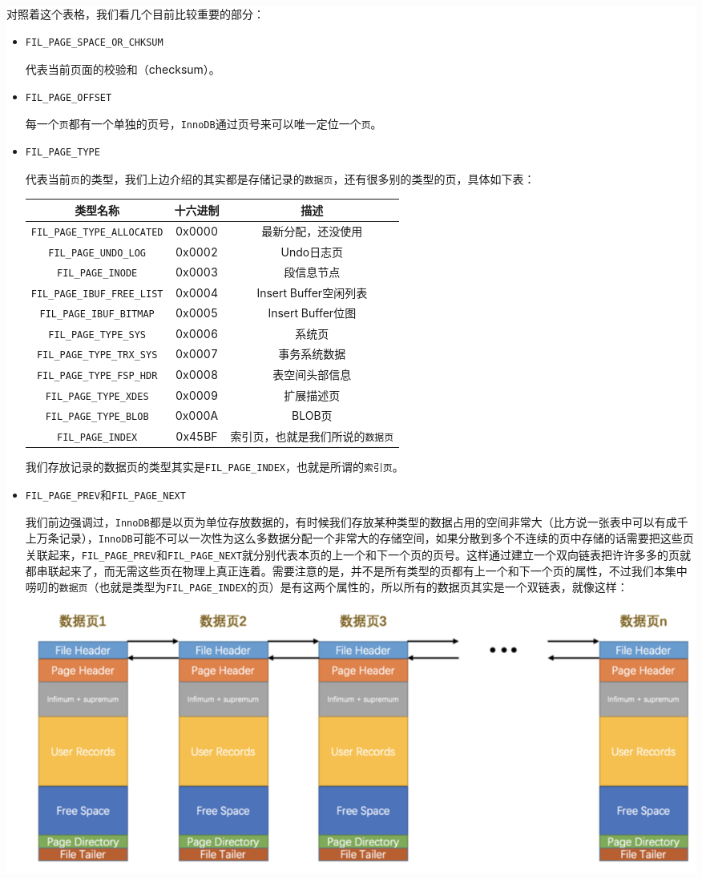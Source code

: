 

对照着这个表格，我们看几个目前比较重要的部分：

- `FIL_PAGE_SPACE_OR_CHKSUM`

  代表当前页面的校验和（checksum）。

- `FIL_PAGE_OFFSET`

  每一个`页`都有一个单独的页号，`InnoDB`通过页号来可以唯一定位一个`页`。

- `FIL_PAGE_TYPE`

  代表当前`页`的类型，我们上边介绍的其实都是存储记录的`数据页`，还有很多别的类型的页，具体如下表：

  |         类型名称          | 十六进制 |               描述               |
  | :-----------------------: | :------: | :------------------------------: |
  | `FIL_PAGE_TYPE_ALLOCATED` |  0x0000  |        最新分配，还没使用        |
  |    `FIL_PAGE_UNDO_LOG`    |  0x0002  |            Undo日志页            |
  |     `FIL_PAGE_INODE`      |  0x0003  |            段信息节点            |
  | `FIL_PAGE_IBUF_FREE_LIST` |  0x0004  |      Insert Buffer空闲列表       |
  |  `FIL_PAGE_IBUF_BITMAP`   |  0x0005  |        Insert Buffer位图         |
  |    `FIL_PAGE_TYPE_SYS`    |  0x0006  |              系统页              |
  |  `FIL_PAGE_TYPE_TRX_SYS`  |  0x0007  |           事务系统数据           |
  |  `FIL_PAGE_TYPE_FSP_HDR`  |  0x0008  |          表空间头部信息          |
  |   `FIL_PAGE_TYPE_XDES`    |  0x0009  |            扩展描述页            |
  |   `FIL_PAGE_TYPE_BLOB`    |  0x000A  |              BLOB页              |
  |     `FIL_PAGE_INDEX`      |  0x45BF  | 索引页，也就是我们所说的`数据页` |

  我们存放记录的数据页的类型其实是`FIL_PAGE_INDEX`，也就是所谓的`索引页`。

- `FIL_PAGE_PREV`和`FIL_PAGE_NEXT`

  我们前边强调过，`InnoDB`都是以页为单位存放数据的，有时候我们存放某种类型的数据占用的空间非常大（比方说一张表中可以有成千上万条记录），`InnoDB`可能不可以一次性为这么多数据分配一个非常大的存储空间，如果分散到多个不连续的页中存储的话需要把这些页关联起来，`FIL_PAGE_PREV`和`FIL_PAGE_NEXT`就分别代表本页的上一个和下一个页的页号。这样通过建立一个双向链表把许许多多的页就都串联起来了，而无需这些页在物理上真正连着。需要注意的是，并不是所有类型的页都有上一个和下一个页的属性，不过我们本集中唠叨的`数据页`（也就是类型为`FIL_PAGE_INDEX`的页）是有这两个属性的，所以所有的数据页其实是一个双链表，就像这样：

  ![image-20190710175631122](assets/image-20190710175631122.png)
